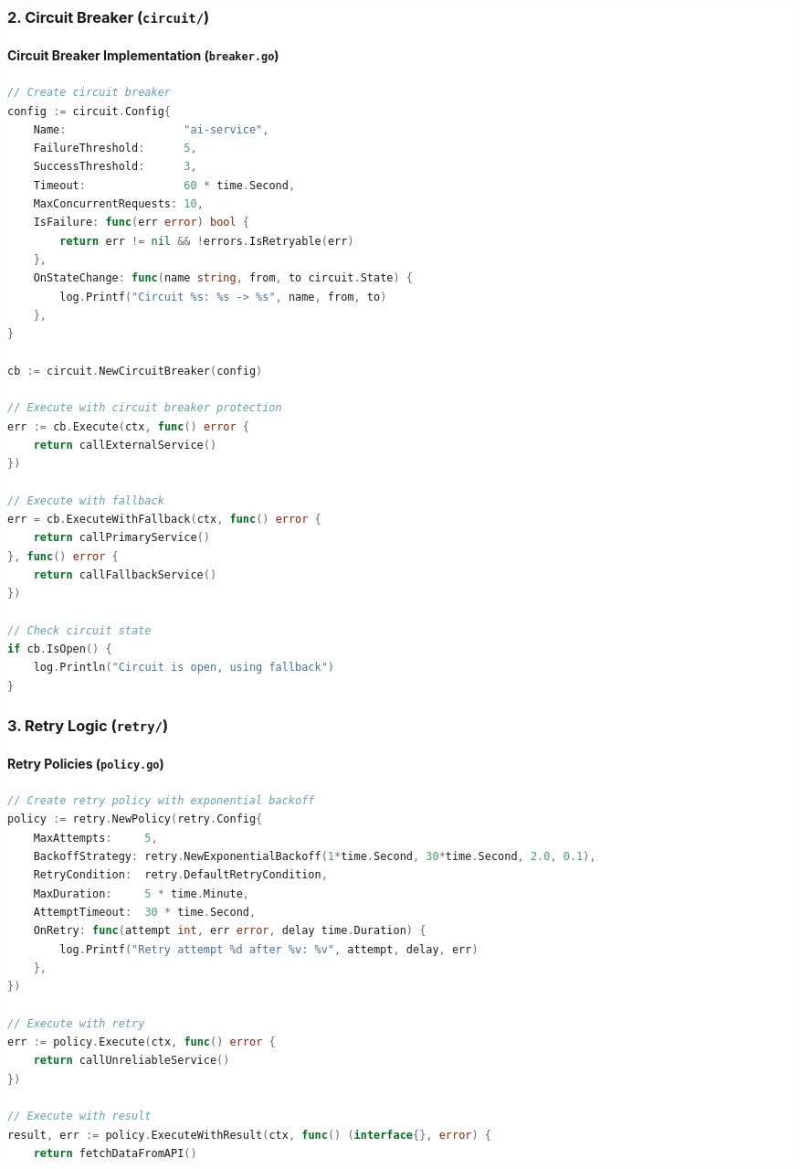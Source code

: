 ### 2. Circuit Breaker (`circuit/`)

#### Circuit Breaker Implementation (`breaker.go`)
```go
// Create circuit breaker
config := circuit.Config{
    Name:                  "ai-service",
    FailureThreshold:      5,
    SuccessThreshold:      3,
    Timeout:               60 * time.Second,
    MaxConcurrentRequests: 10,
    IsFailure: func(err error) bool {
        return err != nil && !errors.IsRetryable(err)
    },
    OnStateChange: func(name string, from, to circuit.State) {
        log.Printf("Circuit %s: %s -> %s", name, from, to)
    },
}

cb := circuit.NewCircuitBreaker(config)

// Execute with circuit breaker protection
err := cb.Execute(ctx, func() error {
    return callExternalService()
})

// Execute with fallback
err = cb.ExecuteWithFallback(ctx, func() error {
    return callPrimaryService()
}, func() error {
    return callFallbackService()
})

// Check circuit state
if cb.IsOpen() {
    log.Println("Circuit is open, using fallback")
}
```

### 3. Retry Logic (`retry/`)

#### Retry Policies (`policy.go`)
```go
// Create retry policy with exponential backoff
policy := retry.NewPolicy(retry.Config{
    MaxAttempts:     5,
    BackoffStrategy: retry.NewExponentialBackoff(1*time.Second, 30*time.Second, 2.0, 0.1),
    RetryCondition:  retry.DefaultRetryCondition,
    MaxDuration:     5 * time.Minute,
    AttemptTimeout:  30 * time.Second,
    OnRetry: func(attempt int, err error, delay time.Duration) {
        log.Printf("Retry attempt %d after %v: %v", attempt, delay, err)
    },
})

// Execute with retry
err := policy.Execute(ctx, func() error {
    return callUnreliableService()
})

// Execute with result
result, err := policy.ExecuteWithResult(ctx, func() (interface{}, error) {
    return fetchDataFromAPI()
```